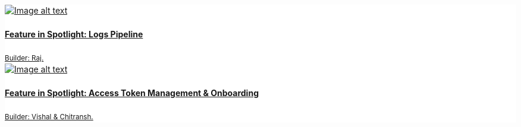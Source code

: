 
  <div class="col col--6">
    <div class="card-demo">
      <a class="card" href="https://signoz.io/newsroom/launch-week-1-day-4/"
						rel="noopener noreferrer"
						target="_blank">
        <div class="card__image">
        <img
          src="/img/events/launch-week-1/launch-week-day-4-cover.webp"
          alt="Image alt text"
          title="Launch Week Day 4" />
        </div>
        <div class="card__body">
        <h4>Feature in Spotlight: Logs Pipeline</h4>
        <small>
          Builder: Raj.
        </small>
        </div>
      </a>
    </div>
  </div>
</div>




<div class="row spotlight-row">

<div class="col col--6">
    <div class="card-demo">
      <a class="card" href="https://signoz.io/newsroom/launch-week-1-day-5/"
						rel="noopener noreferrer"
						target="_blank">
        <div class="card__image">
        <img
          src="/img/events/launch-week-1/launch-week-day-5-cover.webp"
          alt="Image alt text"
          title="Launch Week Day 5" />
        </div>
        <div class="card__body">
        <h4>Feature in Spotlight: Access Token Management & Onboarding </h4>
        <small>
          Builder: Vishal & Chitransh.
        </small>
        </div>
      </a>
    </div>
  </div>
</div>


</div>
